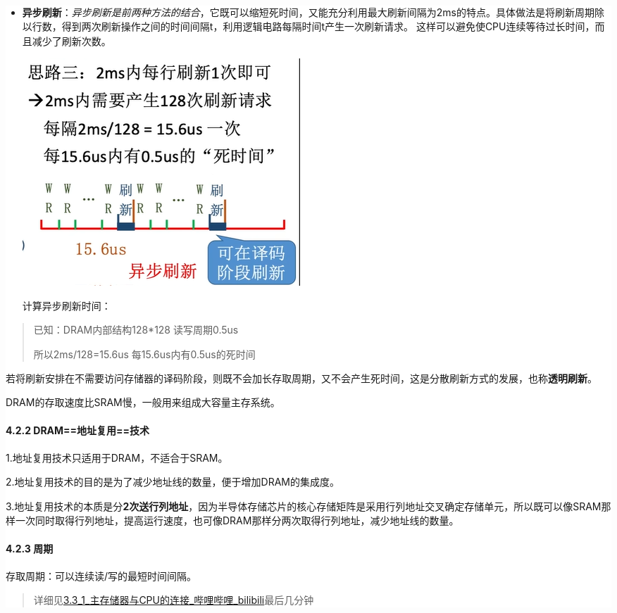 - **异步刷新**：*异步刷新是前两种方法的结合*，它既可以缩短死时间，又能充分利用最大刷新间隔为2ms的特点。具体做法是将刷新周期除以行数，得到两次刷新操作之间的时间间隔t，利用逻辑电路每隔时间t产生一次刷新请求。 这样可以避免使CPU连续等待过长时间，而且减少了刷新次数。

  ![image-20240710151724650](imgs-CO/3DRAM异步刷新.png)

  计算异步刷新时间：

>已知：DRAM内部结构128*128
>读写周期0.5us
>
>所以2ms/128=15.6us
>每15.6us内有0.5us的死时间

若将刷新安排在不需要访问存储器的译码阶段，则既不会加长存取周期，又不会产生死时间，这是分散刷新方式的发展，也称**透明刷新**。

DRAM的存取速度比SRAM慢，一般用来组成大容量主存系统。

#### 4.2.2 DRAM==地址复用==技术

1.地址复用技术只适用于DRAM，不适合于SRAM。

2.地址复用技术的目的是为了减少地址线的数量，便于增加DRAM的集成度。

3.地址复用技术的本质是分**2次送行列地址**，因为半导体存储芯片的核心存储矩阵是采用行列地址交叉确定存储单元，所以既可以像SRAM那样一次同时取得行列地址，提高运行速度，也可像DRAM那样分两次取得行列地址，减少地址线的数量。

#### 4.2.3 周期

存取周期：可以连续读/写的最短时间间隔。

> 详细见[3.3_1_主存储器与CPU的连接_哔哩哔哩_bilibili](https://www.bilibili.com/video/BV1ps4y1d73V/?p=36&spm_id_from=pageDriver&vd_source=9d3c5a863c7c6dbd5152dd7c4e9dc492)最后几分钟
